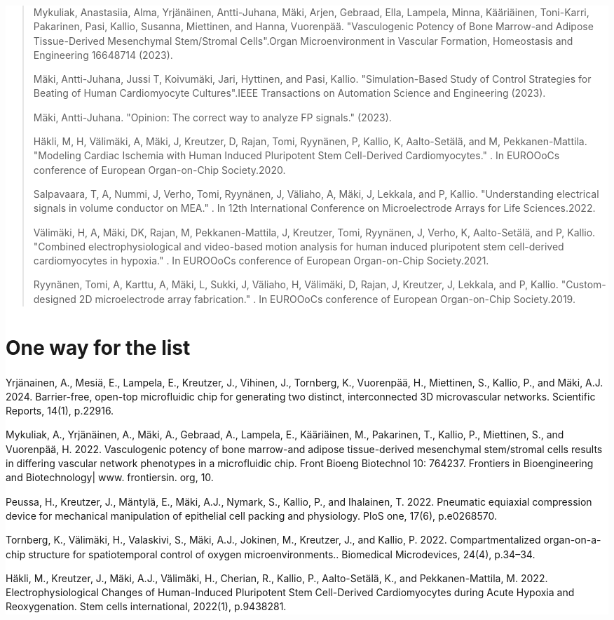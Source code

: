 >
>Mykuliak, Anastasiia, Alma, Yrjänäinen, Antti-Juhana, Mäki, Arjen, Gebraad, Ella, Lampela, Minna, Kääriäinen, Toni-Karri, Pakarinen, Pasi, Kallio, Susanna, Miettinen, and Hanna, Vuorenpää. "Vasculogenic Potency of Bone Marrow-and Adipose Tissue-Derived Mesenchymal Stem/Stromal Cells".Organ Microenvironment in Vascular Formation, Homeostasis and Engineering 16648714 (2023).
>
>Mäki, Antti-Juhana, Jussi T, Koivumäki, Jari, Hyttinen, and Pasi, Kallio. "Simulation-Based Study of Control Strategies for Beating of Human Cardiomyocyte Cultures".IEEE Transactions on Automation Science and Engineering (2023).
>
>Mäki, Antti-Juhana. "Opinion: The correct way to analyze FP signals." (2023).
>
>Häkli, M, H, Välimäki, A, Mäki, J, Kreutzer, D, Rajan, Tomi, Ryynänen, P, Kallio, K, Aalto-Setälä, and M, Pekkanen-Mattila. "Modeling Cardiac Ischemia with Human Induced Pluripotent Stem Cell-Derived Cardiomyocytes." . In EUROOoCs conference of European Organ-on-Chip Society.2020.
>
>Salpavaara, T, A, Nummi, J, Verho, Tomi, Ryynänen, J, Väliaho, A, Mäki, J, Lekkala, and P, Kallio. "Understanding electrical signals in volume conductor on MEA." . In 12th International Conference on Microelectrode Arrays for Life Sciences.2022.
>
>Välimäki, H, A, Mäki, DK, Rajan, M, Pekkanen-Mattila, J, Kreutzer, Tomi, Ryynänen, J, Verho, K, Aalto-Setälä, and P, Kallio. "Combined electrophysiological and video-based motion analysis for human induced pluripotent stem cell-derived cardiomyocytes in hypoxia." . In EUROOoCs conference of European Organ-on-Chip Society.2021.
>
>Ryynänen, Tomi, A, Karttu, A, Mäki, L, Sukki, J, Väliaho, H, Välimäki, D, Rajan, J, Kreutzer, J, Lekkala, and P, Kallio. "Custom-designed 2D microelectrode array fabrication." . In EUROOoCs conference of European Organ-on-Chip Society.2019.
>

# One way for the list
Yrjänainen, A., Mesiä, E., Lampela, E., Kreutzer, J., Vihinen, J., Tornberg, K., Vuorenpää, H., Miettinen, S., Kallio, P., and Mäki, A.J. 2024. Barrier-free, open-top microfluidic chip for generating two distinct, interconnected 3D microvascular networks. Scientific Reports, 14(1), p.22916.

Mykuliak, A., Yrjänäinen, A., Mäki, A., Gebraad, A., Lampela, E., Kääriäinen, M., Pakarinen, T., Kallio, P., Miettinen, S., and Vuorenpää, H. 2022. Vasculogenic potency of bone marrow-and adipose tissue-derived mesenchymal stem/stromal cells results in differing vascular network phenotypes in a microfluidic chip. Front Bioeng Biotechnol 10: 764237. Frontiers in Bioengineering and Biotechnology| www. frontiersin. org, 10.

Peussa, H., Kreutzer, J., Mäntylä, E., Mäki, A.J., Nymark, S., Kallio, P., and Ihalainen, T. 2022. Pneumatic equiaxial compression device for mechanical manipulation of epithelial cell packing and physiology. PloS one, 17(6), p.e0268570.

Tornberg, K., Välimäki, H., Valaskivi, S., Mäki, A.J., Jokinen, M., Kreutzer, J., and Kallio, P. 2022. Compartmentalized organ-on-a-chip structure for spatiotemporal control of oxygen microenvironments.. Biomedical Microdevices, 24(4), p.34–34.

Häkli, M., Kreutzer, J., Mäki, A.J., Välimäki, H., Cherian, R., Kallio, P., Aalto-Setälä, K., and Pekkanen-Mattila, M. 2022. Electrophysiological Changes of Human-Induced Pluripotent Stem Cell-Derived Cardiomyocytes during Acute Hypoxia and Reoxygenation. Stem cells international, 2022(1), p.9438281.
